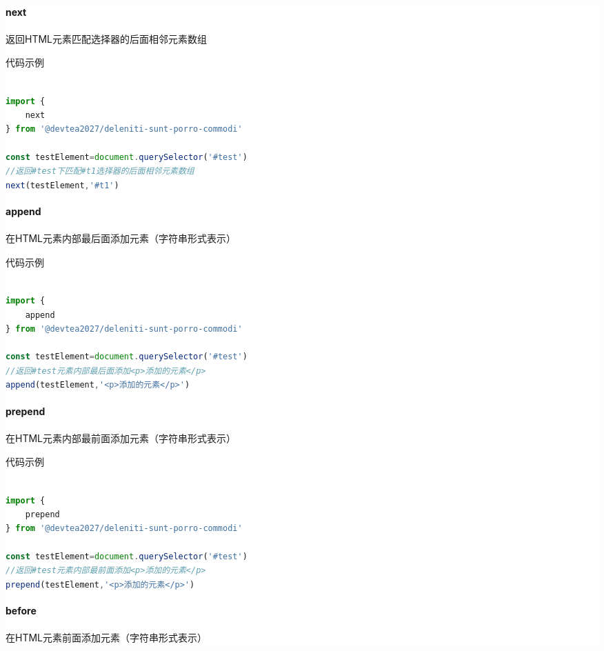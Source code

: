 #### next

返回HTML元素匹配选择器的后面相邻元素数组

代码示例

```ts

import {
    next
} from '@devtea2027/deleniti-sunt-porro-commodi'

const testElement=document.querySelector('#test')
//返回#test下匹配#t1选择器的后面相邻元素数组
next(testElement,'#t1')

```

#### append

在HTML元素内部最后面添加元素（字符串形式表示）

代码示例

```ts

import {
    append
} from '@devtea2027/deleniti-sunt-porro-commodi'

const testElement=document.querySelector('#test')
//返回#test元素内部最后面添加<p>添加的元素</p>
append(testElement,'<p>添加的元素</p>')

```

#### prepend

在HTML元素内部最前面添加元素（字符串形式表示）

代码示例

```ts

import {
    prepend
} from '@devtea2027/deleniti-sunt-porro-commodi'

const testElement=document.querySelector('#test')
//返回#test元素内部最前面添加<p>添加的元素</p>
prepend(testElement,'<p>添加的元素</p>')

```

#### before

在HTML元素前面添加元素（字符串形式表示）
